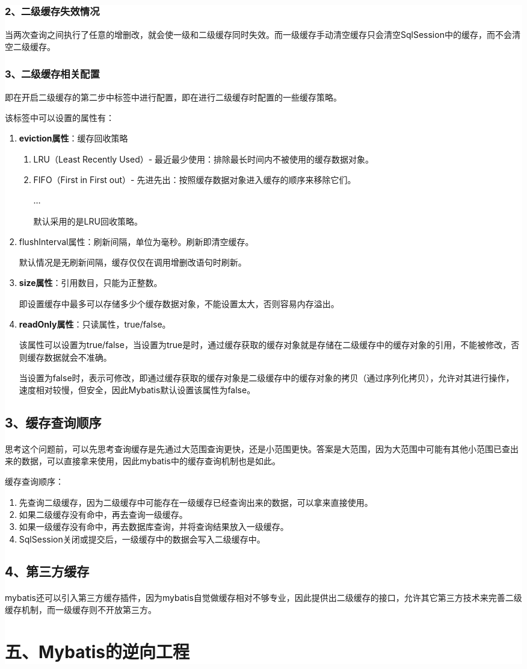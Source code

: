 

### 2、二级缓存失效情况

当两次查询之间执行了任意的增删改，就会使一级和二级缓存同时失效。而一级缓存手动清空缓存只会清空SqlSession中的缓存，而不会清空二级缓存。



### 3、二级缓存相关配置

即在开启二级缓存的第二步中<cache/>标签中进行配置，即在进行二级缓存时配置的一些缓存策略。

该标签中可以设置的属性有：

1. **eviction属性**：缓存回收策略

   1. LRU（Least Recently Used）- 最近最少使用：排除最长时间内不被使用的缓存数据对象。

   2. FIFO（First in First out）- 先进先出：按照缓存数据对象进入缓存的顺序来移除它们。

      …

      默认采用的是LRU回收策略。

2. flushInterval属性：刷新间隔，单位为毫秒。刷新即清空缓存。

   默认情况是无刷新间隔，缓存仅仅在调用增删改语句时刷新。

3. **size属性**：引用数目，只能为正整数。

   即设置缓存中最多可以存储多少个缓存数据对象，不能设置太大，否则容易内存溢出。

4. **readOnly属性**：只读属性，true/false。

   该属性可以设置为true/false，当设置为true是时，通过缓存获取的缓存对象就是存储在二级缓存中的缓存对象的引用，不能被修改，否则缓存数据就会不准确。

   当设置为false时，表示可修改，即通过缓存获取的缓存对象是二级缓存中的缓存对象的拷贝（通过序列化拷贝），允许对其进行操作，速度相对较慢，但安全，因此Mybatis默认设置该属性为false。



## 3、缓存查询顺序

思考这个问题前，可以先思考查询缓存是先通过大范围查询更快，还是小范围更快。答案是大范围，因为大范围中可能有其他小范围已查出来的数据，可以直接拿来使用，因此mybatis中的缓存查询机制也是如此。

缓存查询顺序：

1. 先查询二级缓存，因为二级缓存中可能存在一级缓存已经查询出来的数据，可以拿来直接使用。
2. 如果二级缓存没有命中，再去查询一级缓存。
3. 如果一级缓存没有命中，再去数据库查询，并将查询结果放入一级缓存。
4. SqlSession关闭或提交后，一级缓存中的数据会写入二级缓存中。



## 4、第三方缓存

mybatis还可以引入第三方缓存插件，因为mybatis自觉做缓存相对不够专业，因此提供出二级缓存的接口，允许其它第三方技术来完善二级缓存机制，而一级缓存则不开放第三方。



# 五、Mybatis的逆向工程
